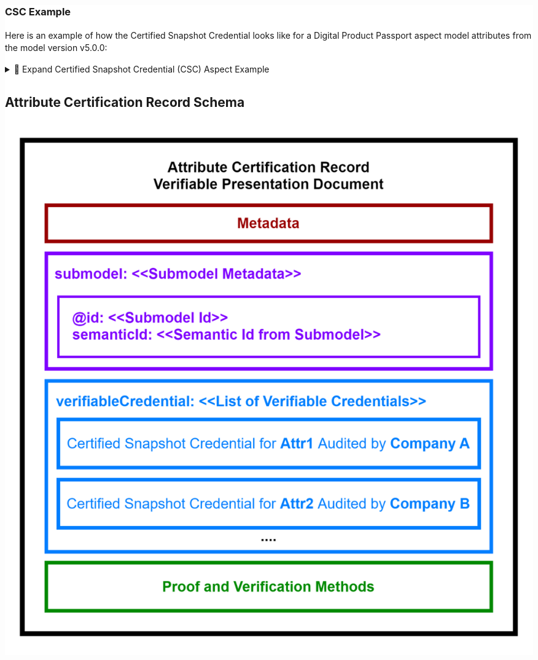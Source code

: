 ### CSC Example

Here is an example of how the Certified Snapshot Credential looks like for a Digital Product Passport aspect model attributes from the model version v5.0.0:


<details><summary>🚀 Expand Certified Snapshot Credential (CSC) Aspect Example </summary></details>

## Attribute Certification Record Schema


![ACR Schema](./resources/implementation/acr-document-credential.svg)
